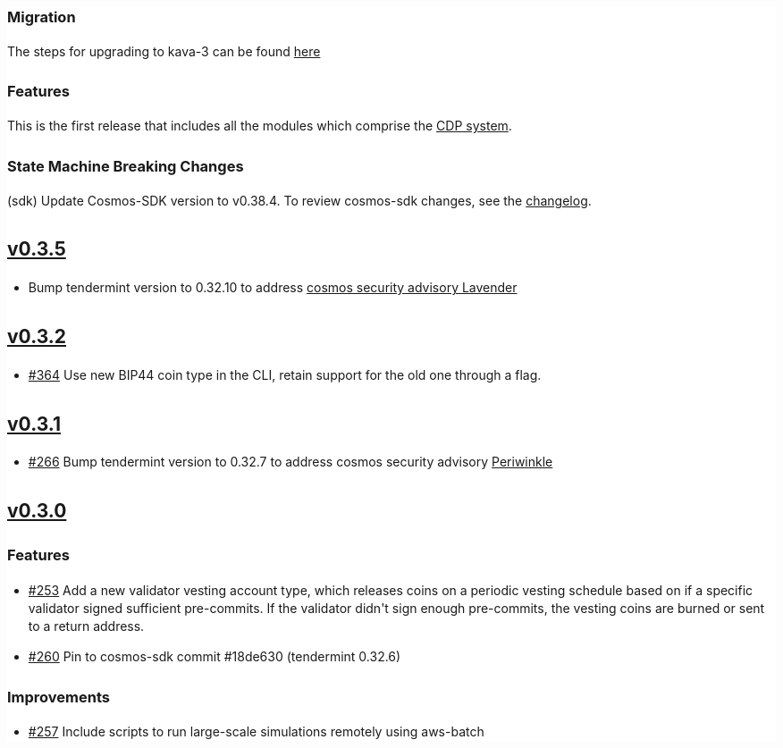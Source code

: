 ### Migration

The steps for upgrading to kava-3 can be found
[here](https://github.com/Kava-Labs/kava/blob/v0.10.0/contrib/kava-3/migration.md)

### Features

This is the first release that includes all the modules which comprise the
[CDP system](https://docs.kava.io/).

### State Machine Breaking Changes

(sdk) Update Cosmos-SDK version to v0.38.4. To review cosmos-sdk changes, see
the [changelog](https://github.com/cosmos/cosmos-sdk/blob/v0.38.4/CHANGELOG.md).

## [v0.3.5]

- Bump tendermint version to 0.32.10 to address
  [cosmos security advisory Lavender](https://forum.cosmos.network/t/cosmos-mainnet-security-advisory-lavender/3511)

## [v0.3.2]

- [#364] Use new BIP44 coin type in the CLI, retain support for the old one
  through a flag.

## [v0.3.1]

- [#266] Bump tendermint version to 0.32.7 to address cosmos security advisory
  [Periwinkle](https://forum.cosmos.network/t/cosmos-mainnet-security-advisory-periwinkle/2911)

## [v0.3.0]

### Features

- [#253] Add a new validator vesting account type, which releases coins on a
  periodic vesting schedule based on if a specific validator signed sufficient
  pre-commits. If the validator didn't sign enough pre-commits, the vesting
  coins are burned or sent to a return address.

- [#260] Pin to cosmos-sdk commit #18de630 (tendermint 0.32.6)

### Improvements

- [#257](https://github.com/Kava-Labs/kava/pulls/257) Include scripts to run
  large-scale simulations remotely using aws-batch

[#2017]: https://github.com/Kava-Labs/kava/pull/2017
[#1988]: https://github.com/Kava-Labs/kava/pull/1988
[#1922]: https://github.com/Kava-Labs/kava/pull/1922
[#1906]: https://github.com/Kava-Labs/kava/pull/1906
[#1903]: https://github.com/Kava-Labs/kava/pull/1903
[#1846]: https://github.com/Kava-Labs/kava/pull/1846
[#1848]: https://github.com/Kava-Labs/kava/pull/1848
[#1839]: https://github.com/Kava-Labs/kava/pull/1839
[#1836]: https://github.com/Kava-Labs/kava/pull/1836
[#1832]: https://github.com/Kava-Labs/kava/pull/1832
[#1811]: https://github.com/Kava-Labs/kava/pull/1811
[#1804]: https://github.com/Kava-Labs/kava/pull/1804
[#1785]: https://github.com/Kava-Labs/kava/pull/1785
[#1784]: https://github.com/Kava-Labs/kava/pull/1784
[#1770]: https://github.com/Kava-Labs/kava/pull/1770
[#1755]: https://github.com/Kava-Labs/kava/pull/1755
[#1761]: https://github.com/Kava-Labs/kava/pull/1761
[#1752]: https://github.com/Kava-Labs/kava/pull/1752
[#1751]: https://github.com/Kava-Labs/kava/pull/1751
[#1745]: https://github.com/Kava-Labs/kava/pull/1745
[#1729]: https://github.com/Kava-Labs/kava/pull/1729
[#1707]: https://github.com/Kava-Labs/kava/pull/1707
[#1706]: https://github.com/Kava-Labs/kava/pull/1706
[#1704]: https://github.com/Kava-Labs/kava/pull/1704
[#1668]: https://github.com/Kava-Labs/kava/pull/1668
[#1669]: https://github.com/Kava-Labs/kava/pull/1669
[#1655]: https://github.com/Kava-Labs/kava/pull/1655
[#1624]: https://github.com/Kava-Labs/kava/pull/1624
[#1631]: https://github.com/Kava-Labs/kava/pull/1631
[#1622]: https://github.com/Kava-Labs/kava/pull/1622
[#1614]: https://github.com/Kava-Labs/kava/pull/1614
[#1610]: https://github.com/Kava-Labs/kava/pull/1610
[#1609]: https://github.com/Kava-Labs/kava/pull/1609
[#1605]: https://github.com/Kava-Labs/kava/pull/1605
[#1604]: https://github.com/Kava-Labs/kava/pull/1604
[#1603]: https://github.com/Kava-Labs/kava/pull/1603
[#1598]: https://github.com/Kava-Labs/kava/pull/1598
[#1596]: https://github.com/Kava-Labs/kava/pull/1596
[#1591]: https://github.com/Kava-Labs/kava/pull/1591
[#1590]: https://github.com/Kava-Labs/kava/pull/1590
[#1568]: https://github.com/Kava-Labs/kava/pull/1568
[#1567]: https://github.com/Kava-Labs/kava/pull/1567
[#1566]: https://github.com/Kava-Labs/kava/pull/1566
[#1565]: https://github.com/Kava-Labs/kava/pull/1565
[#1563]: https://github.com/Kava-Labs/kava/pull/1563
[#1562]: https://github.com/Kava-Labs/kava/pull/1562
[#1550]: https://github.com/Kava-Labs/kava/pull/1550
[#1544]: https://github.com/Kava-Labs/kava/pull/1544
[#1477]: https://github.com/Kava-Labs/kava/pull/1477
[#1512]: https://github.com/Kava-Labs/kava/pull/1512
[#1519]: https://github.com/Kava-Labs/kava/pull/1519
[#1106]: https://github.com/Kava-Labs/kava/pull/1106
[#1152]: https://github.com/Kava-Labs/kava/pull/1152
[#1542]: https://github.com/Kava-Labs/kava/pull/1542
[#253]: https://github.com/Kava-Labs/kava/pull/253
[#260]: https://github.com/Kava-Labs/kava/pull/260
[#266]: https://github.com/Kava-Labs/kava/pull/266
[#364]: https://github.com/Kava-Labs/kava/pull/364
[#590]: https://github.com/Kava-Labs/kava/pull/590
[#591]: https://github.com/Kava-Labs/kava/pull/591
[#596]: https://github.com/Kava-Labs/kava/pull/596
[#598]: https://github.com/Kava-Labs/kava/pull/598
[#625]: https://github.com/Kava-Labs/kava/pull/625
[#701]: https://github.com/Kava-Labs/kava/pull/701
[#750]: https://github.com/Kava-Labs/kava/pull/750
[#751]: https://github.com/Kava-Labs/kava/pull/751
[#780]: https://github.com/Kava-Labs/kava/pull/780
[unreleased]: https://github.com/Kava-Labs/kava/compare/v0.26.0...HEAD
[v0.26.0]: https://github.com/Kava-Labs/kava/compare/v0.25.0...v0.26.0
[v0.25.0]: https://github.com/Kava-Labs/kava/compare/v0.24.3...v0.25.0
[v0.24.3]: https://github.com/Kava-Labs/kava/compare/v0.24.3...v0.24.1
[v0.24.1]: https://github.com/Kava-Labs/kava/compare/v0.24.1...v0.24.0
[v0.24.0]: https://github.com/Kava-Labs/kava/compare/v0.24.0...v0.23.2
[v0.23.2]: https://github.com/Kava-Labs/kava/compare/v0.23.1...v0.23.2
[v0.23.0]: https://github.com/Kava-Labs/kava/compare/v0.21.1...v0.23.0
[v0.16.1]: https://github.com/Kava-Labs/kava/compare/v0.16.0...v0.16.1
[v0.16.0]: https://github.com/Kava-Labs/kava/compare/v0.15.2...v0.16.0
[v0.13.0]: https://github.com/Kava-Labs/kava/compare/v0.12.4...v0.13.0
[v0.12.0]: https://github.com/Kava-Labs/kava/compare/v0.11.1...v0.12.0
[v0.11.0]: https://github.com/Kava-Labs/kava/compare/v0.10.0...v0.11.0
[v0.8.1]: https://github.com/Kava-Labs/kava/compare/v0.8.0...v0.8.1

[v0.8.0]: https://github.com/Kava-Labs/kava/compare/v0.7.0...v0.8.0
[v0.3.5]: https://github.com/Kava-Labs/kava/compare/v0.3.4...v0.3.5
[v0.3.2]: https://github.com/Kava-Labs/kava/compare/v0.3.1...v0.3.2
[v0.3.1]: https://github.com/Kava-Labs/kava/compare/v0.3.0...v0.3.1
[v0.3.0]: https://github.com/Kava-Labs/kava/compare/v0.2.0...v0.3.0